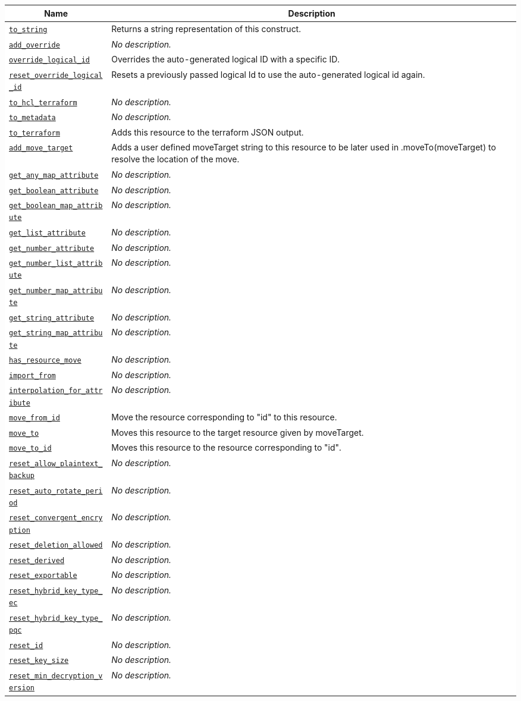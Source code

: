 | **Name** | **Description** |
| --- | --- |
| <code><a href="#@cdktf/provider-vault.transitSecretBackendKey.TransitSecretBackendKey.toString">to_string</a></code> | Returns a string representation of this construct. |
| <code><a href="#@cdktf/provider-vault.transitSecretBackendKey.TransitSecretBackendKey.addOverride">add_override</a></code> | *No description.* |
| <code><a href="#@cdktf/provider-vault.transitSecretBackendKey.TransitSecretBackendKey.overrideLogicalId">override_logical_id</a></code> | Overrides the auto-generated logical ID with a specific ID. |
| <code><a href="#@cdktf/provider-vault.transitSecretBackendKey.TransitSecretBackendKey.resetOverrideLogicalId">reset_override_logical_id</a></code> | Resets a previously passed logical Id to use the auto-generated logical id again. |
| <code><a href="#@cdktf/provider-vault.transitSecretBackendKey.TransitSecretBackendKey.toHclTerraform">to_hcl_terraform</a></code> | *No description.* |
| <code><a href="#@cdktf/provider-vault.transitSecretBackendKey.TransitSecretBackendKey.toMetadata">to_metadata</a></code> | *No description.* |
| <code><a href="#@cdktf/provider-vault.transitSecretBackendKey.TransitSecretBackendKey.toTerraform">to_terraform</a></code> | Adds this resource to the terraform JSON output. |
| <code><a href="#@cdktf/provider-vault.transitSecretBackendKey.TransitSecretBackendKey.addMoveTarget">add_move_target</a></code> | Adds a user defined moveTarget string to this resource to be later used in .moveTo(moveTarget) to resolve the location of the move. |
| <code><a href="#@cdktf/provider-vault.transitSecretBackendKey.TransitSecretBackendKey.getAnyMapAttribute">get_any_map_attribute</a></code> | *No description.* |
| <code><a href="#@cdktf/provider-vault.transitSecretBackendKey.TransitSecretBackendKey.getBooleanAttribute">get_boolean_attribute</a></code> | *No description.* |
| <code><a href="#@cdktf/provider-vault.transitSecretBackendKey.TransitSecretBackendKey.getBooleanMapAttribute">get_boolean_map_attribute</a></code> | *No description.* |
| <code><a href="#@cdktf/provider-vault.transitSecretBackendKey.TransitSecretBackendKey.getListAttribute">get_list_attribute</a></code> | *No description.* |
| <code><a href="#@cdktf/provider-vault.transitSecretBackendKey.TransitSecretBackendKey.getNumberAttribute">get_number_attribute</a></code> | *No description.* |
| <code><a href="#@cdktf/provider-vault.transitSecretBackendKey.TransitSecretBackendKey.getNumberListAttribute">get_number_list_attribute</a></code> | *No description.* |
| <code><a href="#@cdktf/provider-vault.transitSecretBackendKey.TransitSecretBackendKey.getNumberMapAttribute">get_number_map_attribute</a></code> | *No description.* |
| <code><a href="#@cdktf/provider-vault.transitSecretBackendKey.TransitSecretBackendKey.getStringAttribute">get_string_attribute</a></code> | *No description.* |
| <code><a href="#@cdktf/provider-vault.transitSecretBackendKey.TransitSecretBackendKey.getStringMapAttribute">get_string_map_attribute</a></code> | *No description.* |
| <code><a href="#@cdktf/provider-vault.transitSecretBackendKey.TransitSecretBackendKey.hasResourceMove">has_resource_move</a></code> | *No description.* |
| <code><a href="#@cdktf/provider-vault.transitSecretBackendKey.TransitSecretBackendKey.importFrom">import_from</a></code> | *No description.* |
| <code><a href="#@cdktf/provider-vault.transitSecretBackendKey.TransitSecretBackendKey.interpolationForAttribute">interpolation_for_attribute</a></code> | *No description.* |
| <code><a href="#@cdktf/provider-vault.transitSecretBackendKey.TransitSecretBackendKey.moveFromId">move_from_id</a></code> | Move the resource corresponding to "id" to this resource. |
| <code><a href="#@cdktf/provider-vault.transitSecretBackendKey.TransitSecretBackendKey.moveTo">move_to</a></code> | Moves this resource to the target resource given by moveTarget. |
| <code><a href="#@cdktf/provider-vault.transitSecretBackendKey.TransitSecretBackendKey.moveToId">move_to_id</a></code> | Moves this resource to the resource corresponding to "id". |
| <code><a href="#@cdktf/provider-vault.transitSecretBackendKey.TransitSecretBackendKey.resetAllowPlaintextBackup">reset_allow_plaintext_backup</a></code> | *No description.* |
| <code><a href="#@cdktf/provider-vault.transitSecretBackendKey.TransitSecretBackendKey.resetAutoRotatePeriod">reset_auto_rotate_period</a></code> | *No description.* |
| <code><a href="#@cdktf/provider-vault.transitSecretBackendKey.TransitSecretBackendKey.resetConvergentEncryption">reset_convergent_encryption</a></code> | *No description.* |
| <code><a href="#@cdktf/provider-vault.transitSecretBackendKey.TransitSecretBackendKey.resetDeletionAllowed">reset_deletion_allowed</a></code> | *No description.* |
| <code><a href="#@cdktf/provider-vault.transitSecretBackendKey.TransitSecretBackendKey.resetDerived">reset_derived</a></code> | *No description.* |
| <code><a href="#@cdktf/provider-vault.transitSecretBackendKey.TransitSecretBackendKey.resetExportable">reset_exportable</a></code> | *No description.* |
| <code><a href="#@cdktf/provider-vault.transitSecretBackendKey.TransitSecretBackendKey.resetHybridKeyTypeEc">reset_hybrid_key_type_ec</a></code> | *No description.* |
| <code><a href="#@cdktf/provider-vault.transitSecretBackendKey.TransitSecretBackendKey.resetHybridKeyTypePqc">reset_hybrid_key_type_pqc</a></code> | *No description.* |
| <code><a href="#@cdktf/provider-vault.transitSecretBackendKey.TransitSecretBackendKey.resetId">reset_id</a></code> | *No description.* |
| <code><a href="#@cdktf/provider-vault.transitSecretBackendKey.TransitSecretBackendKey.resetKeySize">reset_key_size</a></code> | *No description.* |
| <code><a href="#@cdktf/provider-vault.transitSecretBackendKey.TransitSecretBackendKey.resetMinDecryptionVersion">reset_min_decryption_version</a></code> | *No description.* |